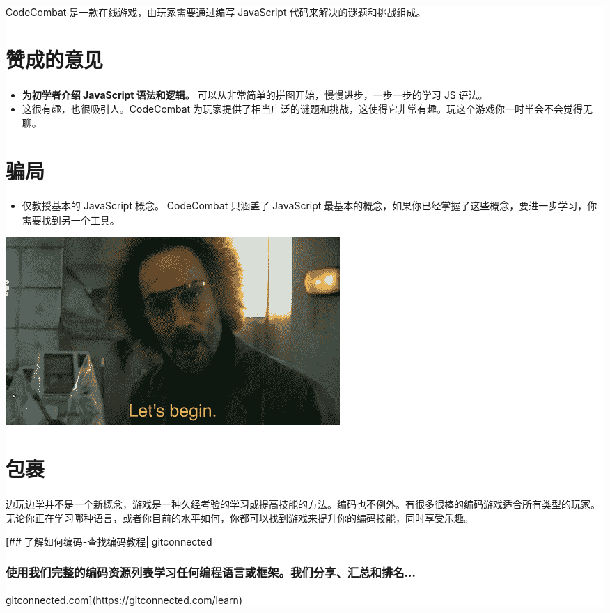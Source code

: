 
CodeCombat 是一款在线游戏，由玩家需要通过编写 JavaScript 代码来解决的谜题和挑战组成。

# 赞成的意见

*   **为初学者介绍 JavaScript 语法和逻辑。**
    可以从非常简单的拼图开始，慢慢进步，一步一步的学习 JS 语法。
*   这很有趣，也很吸引人。CodeCombat 为玩家提供了相当广泛的谜题和挑战，这使得它非常有趣。玩这个游戏你一时半会不会觉得无聊。

# 骗局

*   仅教授基本的 JavaScript 概念。
    CodeCombat 只涵盖了 JavaScript 最基本的概念，如果你已经掌握了这些概念，要进一步学习，你需要找到另一个工具。

![](img/b0a76831c1493a8d8415eafd99d8813f.png)

# 包裹

边玩边学并不是一个新概念，游戏是一种久经考验的学习或提高技能的方法。编码也不例外。有很多很棒的编码游戏适合所有类型的玩家。无论你正在学习哪种语言，或者你目前的水平如何，你都可以找到游戏来提升你的编码技能，同时享受乐趣。

[](https://gitconnected.com/learn) [## 了解如何编码-查找编码教程| gitconnected

### 使用我们完整的编码资源列表学习任何编程语言或框架。我们分享、汇总和排名…

gitconnected.com](https://gitconnected.com/learn)